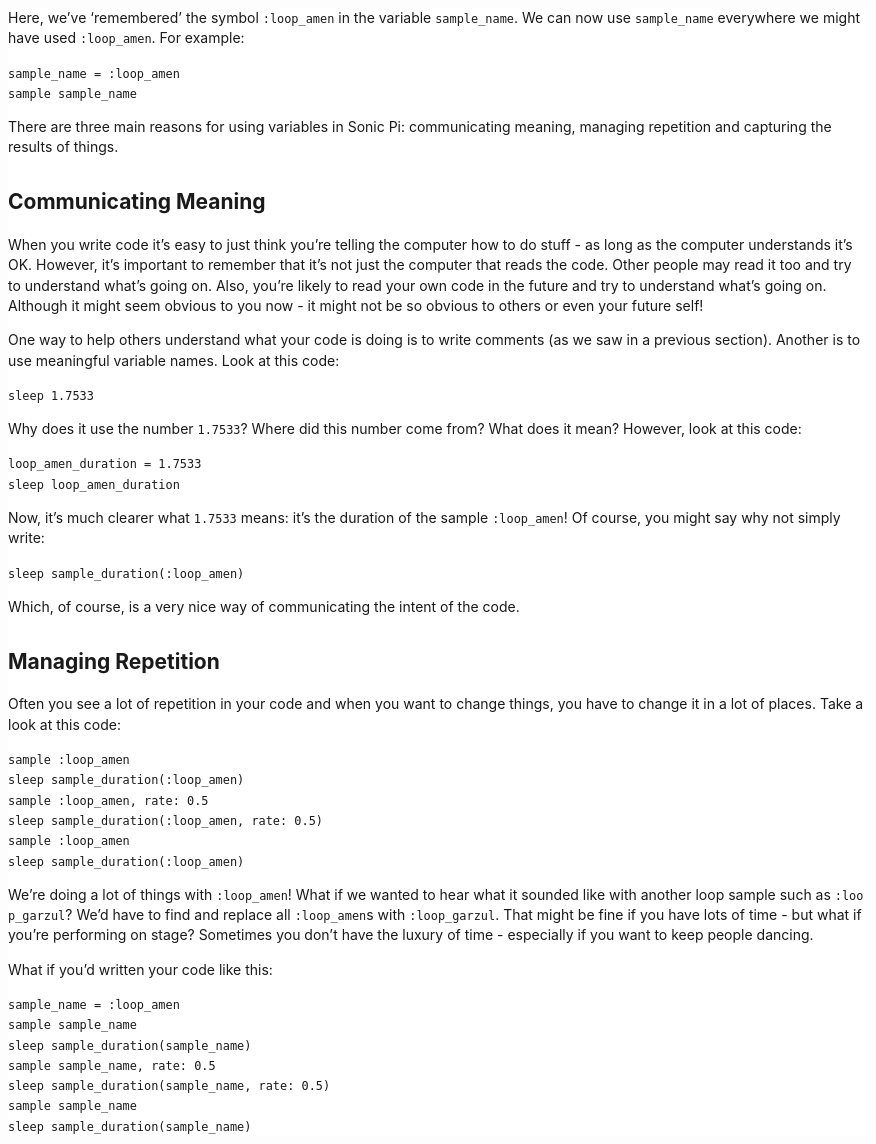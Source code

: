 Here, we’ve ‘remembered’ the symbol `:loop_amen` in the variable `sample_name`. We can now use `sample_name` everywhere we might have used `:loop_amen`. For example:

    sample_name = :loop_amen
    sample sample_name

There are three main reasons for using variables in Sonic Pi: communicating meaning, managing repetition and capturing the results of things.

Communicating Meaning
---------------------

When you write code it’s easy to just think you’re telling the computer how to do stuff - as long as the computer understands it’s OK. However, it’s important to remember that it’s not just the computer that reads the code. Other people may read it too and try to understand what’s going on. Also, you’re likely to read your own code in the future and try to understand what’s going on. Although it might seem obvious to you now - it might not be so obvious to others or even your future self!

One way to help others understand what your code is doing is to write comments (as we saw in a previous section). Another is to use meaningful variable names. Look at this code:

    sleep 1.7533

Why does it use the number `1.7533`? Where did this number come from? What does it mean? However, look at this code:

    loop_amen_duration = 1.7533
    sleep loop_amen_duration

Now, it’s much clearer what `1.7533` means: it’s the duration of the sample `:loop_amen`! Of course, you might say why not simply write:

    sleep sample_duration(:loop_amen)

Which, of course, is a very nice way of communicating the intent of the code.

Managing Repetition
-------------------

Often you see a lot of repetition in your code and when you want to change things, you have to change it in a lot of places. Take a look at this code:

    sample :loop_amen
    sleep sample_duration(:loop_amen)
    sample :loop_amen, rate: 0.5
    sleep sample_duration(:loop_amen, rate: 0.5)
    sample :loop_amen
    sleep sample_duration(:loop_amen)

We’re doing a lot of things with `:loop_amen`! What if we wanted to hear what it sounded like with another loop sample such as `:loop_garzul`? We’d have to find and replace all `:loop_amen`s with `:loop_garzul`. That might be fine if you have lots of time - but what if you’re performing on stage? Sometimes you don’t have the luxury of time - especially if you want to keep people dancing.

What if you’d written your code like this:

    sample_name = :loop_amen
    sample sample_name
    sleep sample_duration(sample_name)
    sample sample_name, rate: 0.5
    sleep sample_duration(sample_name, rate: 0.5)
    sample sample_name
    sleep sample_duration(sample_name)
